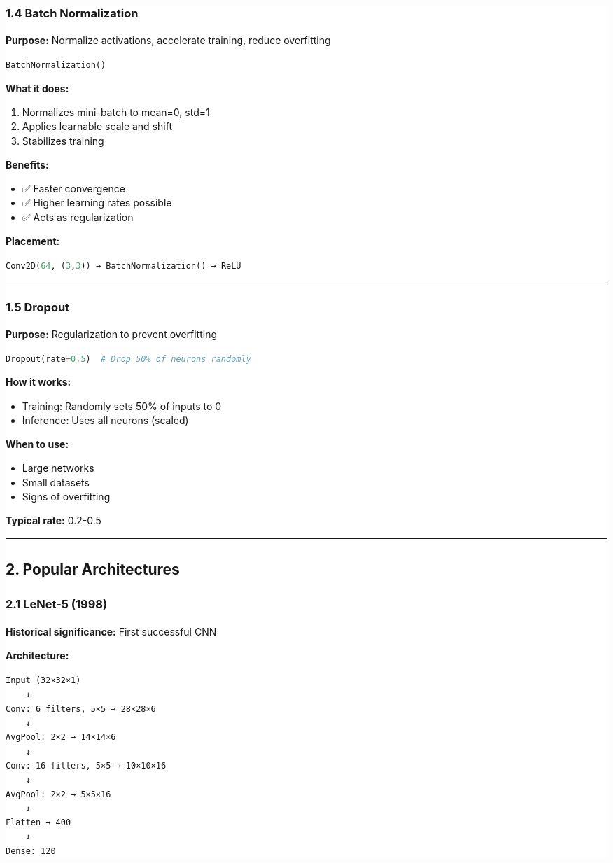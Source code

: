 
### 1.4 Batch Normalization

**Purpose:** Normalize activations, accelerate training, reduce overfitting

```python
BatchNormalization()
```

**What it does:**
1. Normalizes mini-batch to mean=0, std=1
2. Applies learnable scale and shift
3. Stabilizes training

**Benefits:**
- ✅ Faster convergence
- ✅ Higher learning rates possible
- ✅ Acts as regularization

**Placement:**
```python
Conv2D(64, (3,3)) → BatchNormalization() → ReLU
```

---

### 1.5 Dropout

**Purpose:** Regularization to prevent overfitting

```python
Dropout(rate=0.5)  # Drop 50% of neurons randomly
```

**How it works:**
- Training: Randomly sets 50% of inputs to 0
- Inference: Uses all neurons (scaled)

**When to use:**
- Large networks
- Small datasets
- Signs of overfitting

**Typical rate:** 0.2-0.5

---

## <a name="popular-architectures"></a>2. Popular Architectures

### 2.1 LeNet-5 (1998)

**Historical significance:** First successful CNN

**Architecture:**
```
Input (32×32×1)
    ↓
Conv: 6 filters, 5×5 → 28×28×6
    ↓
AvgPool: 2×2 → 14×14×6
    ↓
Conv: 16 filters, 5×5 → 10×10×16
    ↓
AvgPool: 2×2 → 5×5×16
    ↓
Flatten → 400
    ↓
Dense: 120
```